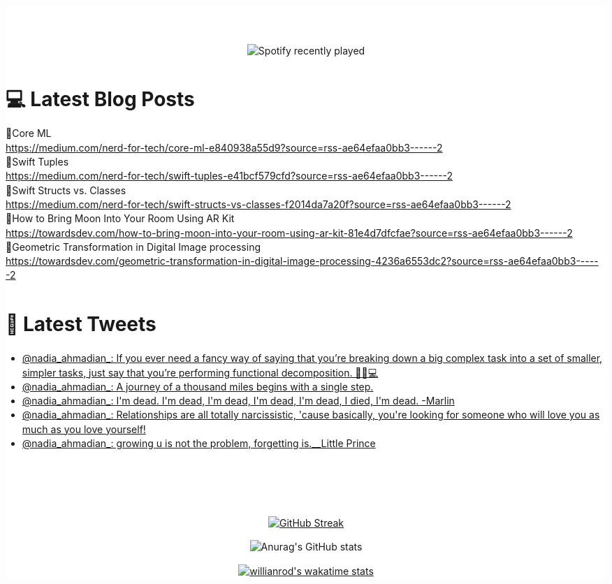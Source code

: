 </div>

<br/>
<br/>

<div align="center">
 
![Spotify recently played](https://spotify-recently-played-readme.vercel.app/api?user=mxzttlrm16j2vjvt2m6vmkfv6)

 
</div>


# 💻 Latest Blog Posts
🔘Core ML</br>https://medium.com/nerd-for-tech/core-ml-e840938a55d9?source=rss-ae64efaa0bb3------2</br>🔘Swift Tuples</br>https://medium.com/nerd-for-tech/swift-tuples-e41bcf579cfd?source=rss-ae64efaa0bb3------2</br>🔘Swift Structs vs. Classes</br>https://medium.com/nerd-for-tech/swift-structs-vs-classes-f2014da7a20f?source=rss-ae64efaa0bb3------2</br>🔘How to Bring Moon Into Your Room Using AR Kit</br>https://towardsdev.com/how-to-bring-moon-into-your-room-using-ar-kit-81e4d7dfcfae?source=rss-ae64efaa0bb3------2</br>🔘Geometric Transformation in Digital Image processing</br>https://towardsdev.com/geometric-transformation-in-digital-image-processing-4236a6553dc2?source=rss-ae64efaa0bb3------2</br>



# 📱 Latest Tweets

- [@nadia_ahmadian_: If you ever need a fancy way of saying that you’re breaking down a big complex task into a set of smaller, simpler tasks, just say that you’re performing functional decomposition. 🙂🤓💻](https://twitter.com/nadia_ahmadian_/status/1440705484059676679)
- [@nadia_ahmadian_: A journey of a thousand miles begins with a single step.](https://twitter.com/nadia_ahmadian_/status/1440700612753051656)
- [@nadia_ahmadian_: I'm dead. I'm dead, I'm dead, I'm dead, I'm dead, I died, I'm dead. -Marlin](https://twitter.com/nadia_ahmadian_/status/1440671926591000581)
- [@nadia_ahmadian_: Relationships are all totally narcissistic, 'cause basically, you're looking for someone who will love you as much as you love yourself!](https://twitter.com/nadia_ahmadian_/status/1440670355807301649)
- [@nadia_ahmadian_: growing u is not the problem, forgetting is.__Little Prince](https://twitter.com/nadia_ahmadian_/status/1440669200846970894)

#

</br>
</br>
<div align="center">

 

  [![GitHub Streak](https://github-readme-streak-stats.herokuapp.com/?user=nadiaahmadian96)](https://git.io/streak-stats)



![Anurag's GitHub stats](https://github-readme-stats.vercel.app/api?username=nadiaahmadian96&show_icons=true&theme=chartreuse-dark)
  
[![willianrod's wakatime stats](https://github-readme-stats.vercel.app/api/wakatime?username=nadiaahmadian)](https://github.com/anuraghazra/github-readme-stats)
